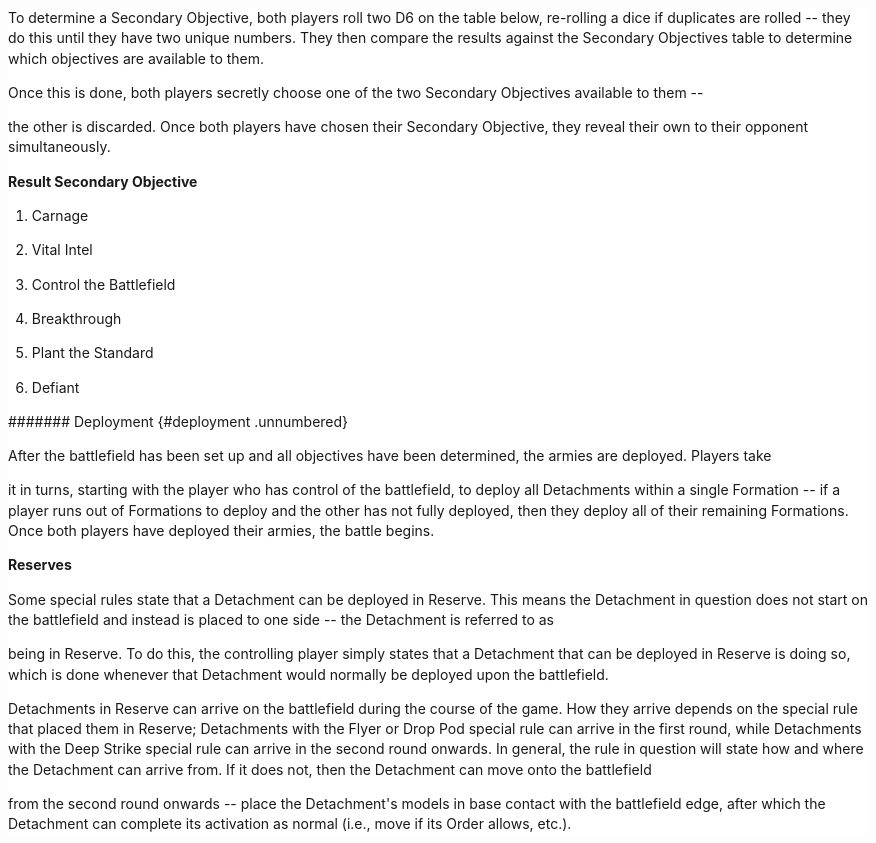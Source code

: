 To determine a Secondary Objective, both players roll two D6 on the
table below, re-rolling a dice if duplicates are rolled -- they do
this until they have two unique numbers. They then compare the results
against the Secondary Objectives table to determine which objectives
are available to them.

Once this is done, both players secretly choose one of the two
Secondary Objectives available to them --

the other is discarded. Once both players have chosen their Secondary
Objective, they reveal their own to their opponent simultaneously.

**Result Secondary Objective**

1.  Carnage

2.  Vital Intel

3.  Control the Battlefield

4.  Breakthrough

5.  Plant the Standard

6.  Defiant

####### Deployment {#deployment .unnumbered}

After the battlefield has been set up and all objectives have been
determined, the armies are deployed. Players take

it in turns, starting with the player who has control of the
battlefield, to deploy all Detachments within a single Formation -- if
a player runs out of Formations to deploy and the other has not fully
deployed, then they deploy all of their remaining Formations. Once
both players have deployed their armies, the battle begins.

**Reserves**

Some special rules state that a Detachment can be deployed in Reserve.
This means the Detachment in question does not start on the
battlefield and instead is placed to one side -- the Detachment is
referred to as

being in Reserve. To do this, the controlling player simply states
that a Detachment that can be deployed in Reserve is doing so, which
is done whenever that Detachment would normally be deployed upon the
battlefield.

Detachments in Reserve can arrive on the battlefield during the course
of the game. How they arrive depends on the special rule that placed
them in Reserve; Detachments with the Flyer or Drop Pod special rule
can arrive in the first round, while Detachments with the Deep Strike
special rule can arrive in the second round onwards. In general, the
rule in question will state how and where the Detachment can arrive
from. If it does not, then the Detachment can move onto the
battlefield

from the second round onwards -- place the Detachment's models in base
contact with the battlefield edge, after which the Detachment can
complete its activation as normal (i.e., move if its Order allows,
etc.).
